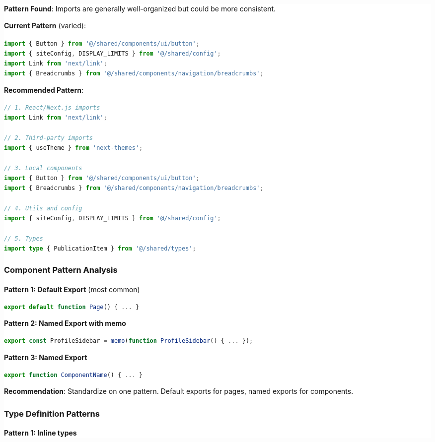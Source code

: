 **Pattern Found**: Imports are generally well-organized but could be more consistent.

**Current Pattern** (varied):

```typescript
import { Button } from '@/shared/components/ui/button';
import { siteConfig, DISPLAY_LIMITS } from '@/shared/config';
import Link from 'next/link';
import { Breadcrumbs } from '@/shared/components/navigation/breadcrumbs';
```

**Recommended Pattern**:

```typescript
// 1. React/Next.js imports
import Link from 'next/link';

// 2. Third-party imports
import { useTheme } from 'next-themes';

// 3. Local components
import { Button } from '@/shared/components/ui/button';
import { Breadcrumbs } from '@/shared/components/navigation/breadcrumbs';

// 4. Utils and config
import { siteConfig, DISPLAY_LIMITS } from '@/shared/config';

// 5. Types
import type { PublicationItem } from '@/shared/types';
```

### **Component Pattern Analysis**

**Pattern 1: Default Export** (most common)

```typescript
export default function Page() { ... }
```

**Pattern 2: Named Export with memo**

```typescript
export const ProfileSidebar = memo(function ProfileSidebar() { ... });
```

**Pattern 3: Named Export**

```typescript
export function ComponentName() { ... }
```

**Recommendation**: Standardize on one pattern. Default exports for pages, named exports for components.

### **Type Definition Patterns**

**Pattern 1: Inline types**
